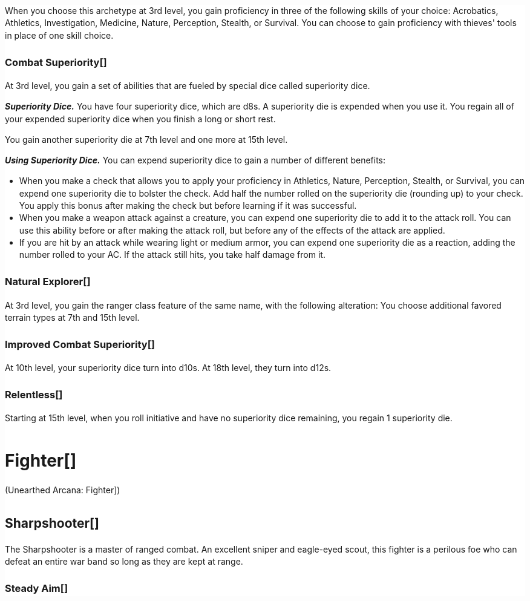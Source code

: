When you choose this archetype at 3rd level, you gain proficiency in three of the following skills of your choice: Acrobatics, Athletics, Investigation, Medicine, Nature, Perception, Stealth, or Survival. You can choose to gain proficiency with thieves' tools in place of one skill choice.

### Combat Superiority[]

At 3rd level, you gain a set of abilities that are fueled by special dice called superiority dice.

***Superiority Dice.*** You have four superiority dice, which are d8s. A superiority die is expended when you use it. You regain all of your expended superiority dice when you finish a long or short rest.

You gain another superiority die at 7th level and one more at 15th level.

***Using Superiority Dice.*** You can expend superiority dice to gain a number of different benefits:

* When you make a check that allows you to apply your proficiency in Athletics, Nature, Perception, Stealth, or Survival, you can expend one superiority die to bolster the check. Add half the number rolled on the superiority die (rounding up) to your check. You apply this bonus after making the check but before learning if it was successful.
* When you make a weapon attack against a creature, you can expend one superiority die to add it to the attack roll. You can use this ability before or after making the attack roll, but before any of the effects of the attack are applied.
* If you are hit by an attack while wearing light or medium armor, you can expend one superiority die as a reaction, adding the number rolled to your AC. If the attack still hits, you take half damage from it.

### Natural Explorer[]

At 3rd level, you gain the ranger class feature of the same name, with the following alteration: You choose additional favored terrain types at 7th and 15th level.

### Improved Combat Superiority[]

At 10th level, your superiority dice turn into d10s. At 18th level, they turn into d12s.

### Relentless[]

Starting at 15th level, when you roll initiative and have no superiority dice remaining, you regain 1 superiority die.

# Fighter[]

(Unearthed Arcana: Fighter])

## Sharpshooter[]

The Sharpshooter is a master of ranged combat. An excellent sniper and eagle-eyed scout, this fighter is a perilous foe who can defeat an entire war band so long as they are kept at range.

### Steady Aim[]
